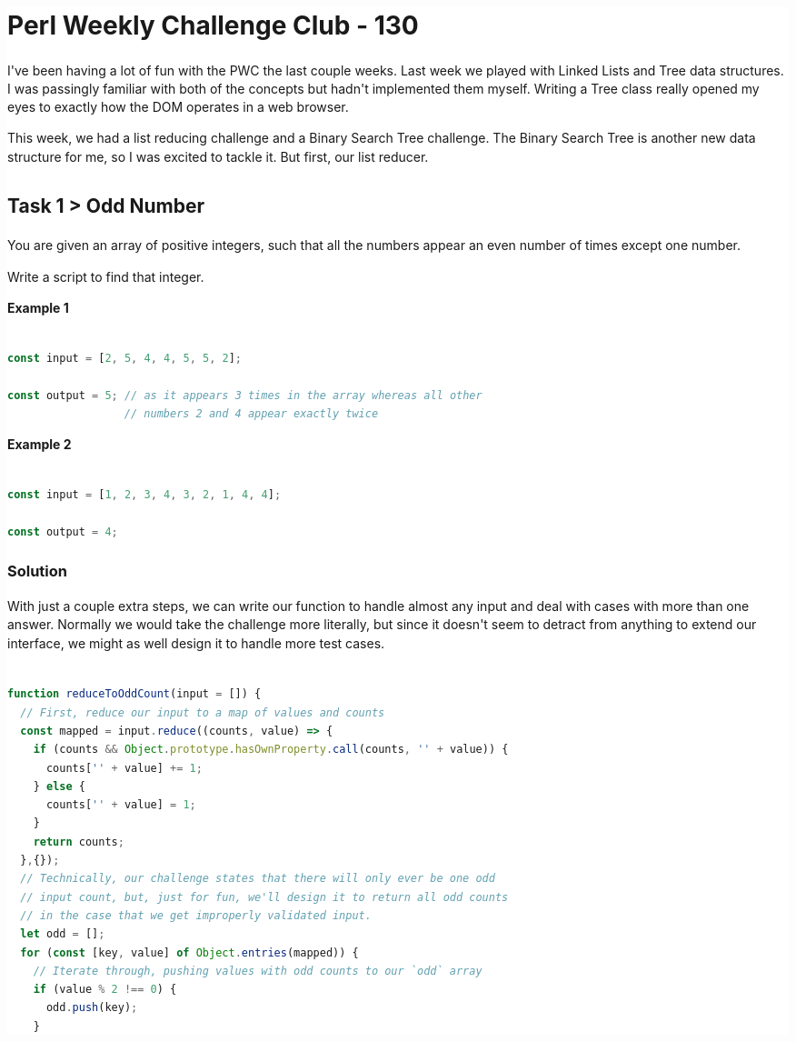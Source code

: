 # Perl Weekly Challenge Club - 130

I've been having a lot of fun with the PWC the last couple weeks.  Last week we
played with Linked Lists and Tree data structures.  I was passingly familiar 
with both of the concepts but hadn't implemented them myself.  Writing a Tree
class really opened my eyes to exactly how the DOM operates in a web browser.

This week, we had a list reducing challenge and a Binary Search Tree challenge.
The Binary Search Tree is another new data structure for me, so I was excited to
tackle it.  But first, our list reducer.

## Task 1 > Odd Number

You are given an array of positive integers, such that all the numbers appear
an even number of times except one number.

Write a script to find that integer.

**Example 1**

```javascript

const input = [2, 5, 4, 4, 5, 5, 2];

const output = 5; // as it appears 3 times in the array whereas all other
                  // numbers 2 and 4 appear exactly twice

```

**Example 2**

```javascript

const input = [1, 2, 3, 4, 3, 2, 1, 4, 4];

const output = 4;

```

### Solution

With just a couple extra steps, we can write our function to handle almost any
input and deal with cases with more than one answer.  Normally we would take the
challenge more literally, but since it doesn't seem to detract from anything to
extend our interface, we might as well design it to handle more test cases.

```javascript

function reduceToOddCount(input = []) {
  // First, reduce our input to a map of values and counts
  const mapped = input.reduce((counts, value) => {
    if (counts && Object.prototype.hasOwnProperty.call(counts, '' + value)) {
      counts['' + value] += 1;
    } else {
      counts['' + value] = 1;
    }
    return counts;
  },{});
  // Technically, our challenge states that there will only ever be one odd
  // input count, but, just for fun, we'll design it to return all odd counts
  // in the case that we get improperly validated input.
  let odd = [];
  for (const [key, value] of Object.entries(mapped)) {
    // Iterate through, pushing values with odd counts to our `odd` array
    if (value % 2 !== 0) {
      odd.push(key);
    }
```